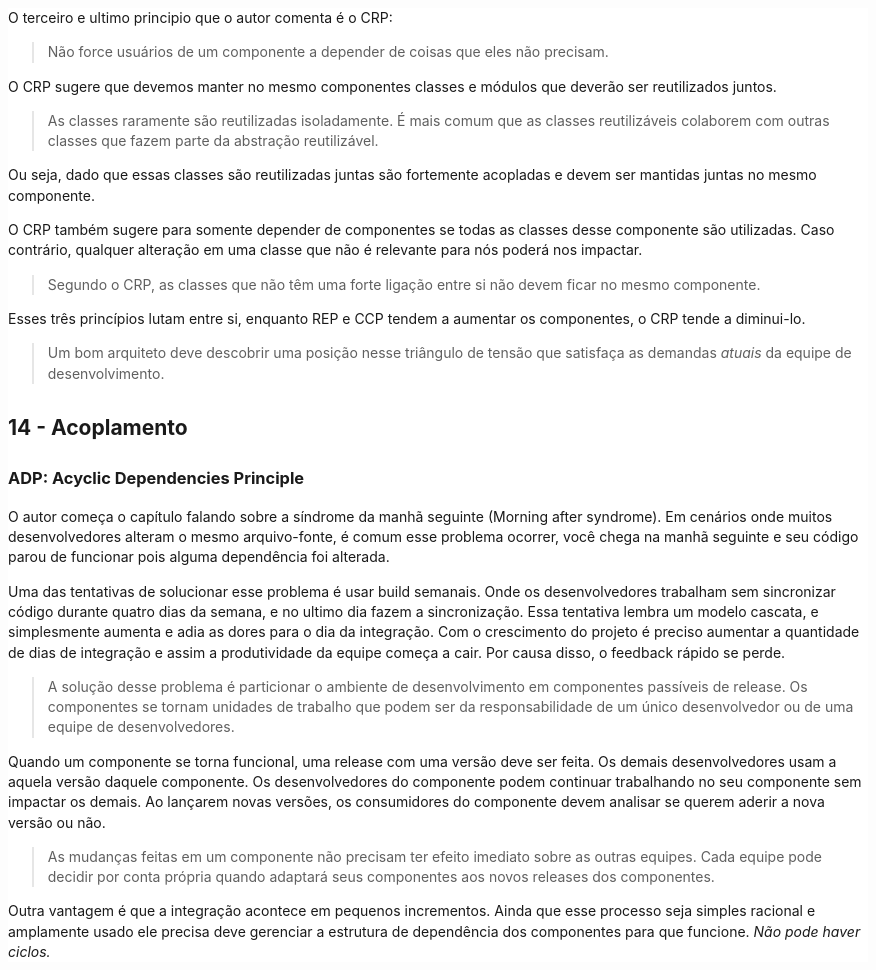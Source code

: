 O terceiro e ultimo principio que o autor comenta é o CRP:

> Não force usuários de um componente a depender de coisas que eles não precisam.

O CRP sugere que devemos manter no mesmo componentes classes e módulos que deverão ser reutilizados juntos. 

> As classes raramente são reutilizadas isoladamente. É mais comum que as classes reutilizáveis colaborem com outras classes que fazem parte da abstração reutilizável.

Ou seja, dado que essas classes são reutilizadas juntas são fortemente acopladas e devem ser mantidas juntas no mesmo componente.

O CRP também sugere para somente depender de componentes se todas as classes desse componente são utilizadas. Caso contrário, qualquer alteração em uma classe que não é relevante para nós poderá nos impactar.

> Segundo o CRP, as classes que não têm uma forte ligação entre si não devem ficar no mesmo componente.

Esses três princípios lutam entre si, enquanto REP e CCP tendem a aumentar os componentes, o CRP tende a diminui-lo.

> Um bom arquiteto deve descobrir uma posição nesse triângulo de tensão que satisfaça as demandas *atuais* da equipe de desenvolvimento.

## 14 - Acoplamento

### ADP: Acyclic Dependencies Principle

O autor começa o capítulo falando sobre a síndrome da manhã seguinte (Morning after syndrome). Em cenários onde muitos desenvolvedores alteram o mesmo arquivo-fonte, é comum esse problema ocorrer, você chega na manhã seguinte e seu código parou de funcionar pois alguma dependência foi alterada.

Uma das tentativas de solucionar esse problema é usar build semanais. Onde os desenvolvedores trabalham sem sincronizar código durante quatro dias da semana, e no ultimo dia fazem a sincronização. Essa tentativa lembra um modelo cascata, e simplesmente aumenta e adia as dores para o dia da integração. Com o crescimento do projeto é preciso aumentar a quantidade de dias de integração e assim a produtividade da equipe começa a cair. Por causa disso, o feedback rápido se perde.

> A solução desse problema é particionar o ambiente de desenvolvimento em componentes passíveis de release. Os componentes se tornam unidades de trabalho que podem ser da responsabilidade de um único desenvolvedor ou de uma equipe de desenvolvedores.

Quando um componente se torna funcional, uma release com uma versão deve ser feita. Os demais desenvolvedores usam a aquela versão daquele componente. Os desenvolvedores do componente podem continuar trabalhando no seu componente sem impactar os demais. Ao lançarem novas versões, os consumidores do componente devem analisar se querem aderir a nova versão ou não.

> As mudanças feitas em um componente não precisam ter efeito imediato sobre as outras equipes. Cada equipe pode decidir por conta própria quando adaptará seus componentes aos novos releases dos componentes.

Outra vantagem é que a integração acontece em pequenos incrementos. Ainda que esse processo seja simples racional e amplamente usado ele precisa deve gerenciar a estrutura de dependência dos componentes para que funcione. *Não pode haver ciclos.*
